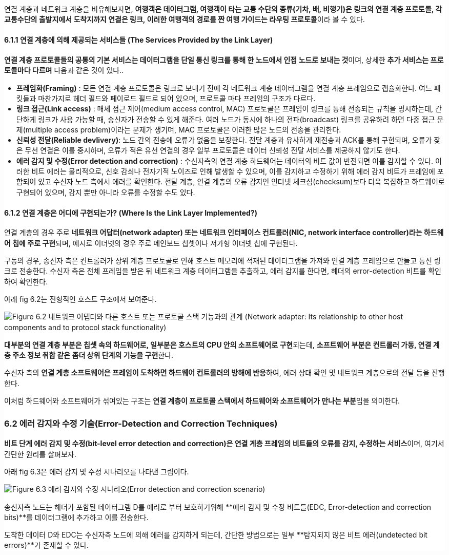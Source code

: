 연결 계층과 네트워크 계층을 비유해보자면, **여행객은 데이터그램, 여행객이 타는 교통 수단의 종류(기차, 배, 비행기)은 링크의 연결 계층 프로토콜, 각 교통수단의 출발지에서 도착지까지 연결은 링크, 이러한 여행객의 경로를 짠 여행 가이드는 라우팅 프로토콜**이라 볼 수 있다.

#### 6.1.1 연결 계층에 의해 제공되는 서비스들 (The Services Provided by the Link Layer)

**연결 계층 프로토콜들의 공통의 기본 서비스는 데이터그램을 단일 통신 링크를 통해 한 노드에서 인접 노드로 보내는 것**이며, 상세한 **추가 서비스는 프로토콜마다 다르며** 다음과 같은 것이 있다..

- **프레임화(Framing)** : 모든 연결 계층 프로토콜은 링크로 보내기 전에 각 네트워크 계층 데이터그램을 연결 계층 프레임으로 캡슐화한다. 여느 패킷들과 마찬가지로 헤더 필드와 페이로드 필드로 되어 있으며, 프로토콜 마다 프레임의 구조가 다르다. 
- **링크 접근(Link access)** : 매체 접근 제어(medium access control, MAC) 프로토콜은 프레임이 링크를 통해 전송되는 규칙을 명시하는데, 간단하게 링크가 사용 가능할 때, 송신자가 전송할 수 있게 해준다. 여러 노드가 동시에 하나의 전파(broadcast) 링크를 공유하려 하면 다중 접근 문제(multiple access problem)이라는 문제가 생기며, MAC 프로토콜은 이러한 많은 노드의 전송을 관리한다.
- **신뢰성 전달(Reliable devlivery)**: 노드 간의 전송에 오류가 없음을 보장한다. 전달 계층과 유사하게 재전송과 ACK를 통해 구현되며, 오류가 잦은 무선 연결은 이를 중시하며, 오류가 적은 유선 연결의 경우 일부 프로토콜은 데이터 신뢰성 전달 서비스를 제공하지 않기도 한다.
- **에러 감지 및 수정(Error detection and correction)** : 수신자측의 연결 계층 하드웨어는 데이터의 비트 값이 반전되면 이를 감지할 수 있다. 이러한 비트 에러는 물리적으로, 신호 감쇠나 전자기적 노이즈로 인해 발생할 수 있으며, 이를 감지하고 수정하기 위해 에러 감지 비트가 프레임에 포함되어 있고 수신자 노드 측에서 에러를 확인한다. 전달 계층, 연결 계층의 오류 감지인 인터넷 체크섬(checksum)보다 더욱 복잡하고 하드웨어로 구현되어 있으며, 감지 뿐만 아니라  오류를 수정할 수도 있다.

#### 6.1.2 연결 계층은 어디에 구현되는가? (Where Is the Link Layer Implemented?)

연결 계층의 경우 주로 **네트워크 어답터(network adapter) 또는 네트워크 인터페이스 컨트롤러(NIC, network interface controller)라는 하드웨어 칩에 주로 구현**되며, 예시로 이더넷의 경우 주로 메인보드 칩셋이나 저가형 이더넷 칩에 구현된다.

구동의 경우, 송신자 측은 컨트롤러가 상위 계층 프로토콜로 인해 호스트 메모리에 적재된 데이터그램을 가져와 연결 계층 프레임으로 만들고 통신 링크로 전송한다. 수신자 측은 전체 프레임을 받은 뒤 네트워크 계층 데이터그램을 추출하고, 에러 감지를 한다면, 헤더의 error-detection 비트를 확인하여 확인한다.

아래 fig 6.2는 전형적인 호스트 구조에서  보여준다. 

![Figure 6.2 네트워크 어뎁터와 다른 호스트 또는 프로토콜 스택 기능과의 관계 (Network adapter: Its relationship to other host components and to protocol stack functionality)](image-20211119173114066.png)

**대부분의 연결 계층 부분은 칩셋 속의 하드웨어로, 일부분은 호스트의 CPU 안의 소프트웨어로 구현**되는데, **소프트웨어 부분은 컨트롤러 가동, 연결 계층 주소 정보 취합 같은 좀더 상위 단계의 기능을 구현**한다.  

수신자 측의 **연결 계층 소프트웨어은 프레임이 도착하면 하드웨어 컨트롤러의 방해에 반응**하여, 에러 상태 확인 및 네트워크 계층으로의 전달 등을 진행한다.

이처럼 하드웨어와 소프트웨어가 섞여있는 구조는 **연결 계층이 프로토콜 스택에서 하드웨어와 소프트웨어가 만나는 부분**임을 의미한다.

### 6.2 에러 감지와 수정 기술(Error-Detection and Correction Techniques)

**비트 단계 에러 감지 및 수정(bit-level error detection and correction)은 연결 계층 프레임의 비트들의 오류를 감지, 수정하는 서비스**이며, 여기서 간단한 원리를 살펴보자. 

아래 fig 6.3은 에러 감지 및 수정 시나리오를 나타낸 그림이다.

![Figure 6.3 에러 감지와 수정 시나리오(Error detection and correction scenario)](image-20211119173312465.png)

송신자측 노드는 헤더가 포함된 데이터그램 D를 에러로 부터 보호하기위해 **에러 감지 및 수정 비트들(EDC, Error-detection and correction bits)**를 데이터그램에 추가하고 이를 전송한다.

도착한 데이터 D와 EDC는 수신자측 노드에 의해 에러를 감지하게 되는데, 간단한 방법으로는 일부 **탐지되지 않은 비트 에러(undetected bit errors)**가 존재할 수 있다.  
